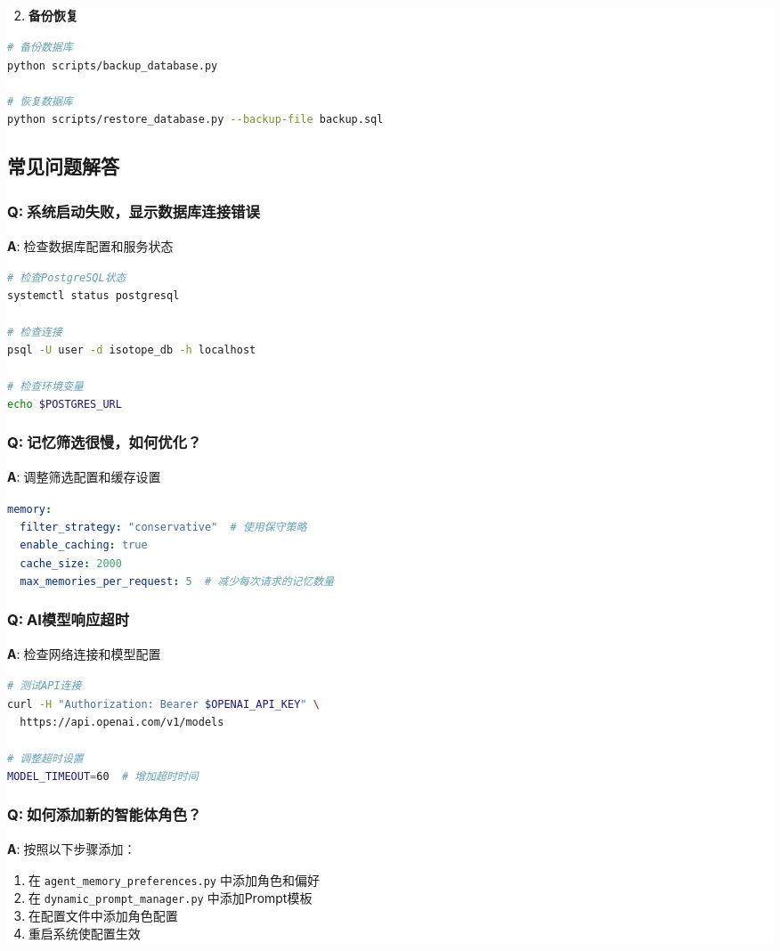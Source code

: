2. **备份恢复**
```bash
# 备份数据库
python scripts/backup_database.py

# 恢复数据库
python scripts/restore_database.py --backup-file backup.sql
```

## 常见问题解答

### Q: 系统启动失败，显示数据库连接错误

**A**: 检查数据库配置和服务状态
```bash
# 检查PostgreSQL状态
systemctl status postgresql

# 检查连接
psql -U user -d isotope_db -h localhost

# 检查环境变量
echo $POSTGRES_URL
```

### Q: 记忆筛选很慢，如何优化？

**A**: 调整筛选配置和缓存设置
```yaml
memory:
  filter_strategy: "conservative"  # 使用保守策略
  enable_caching: true
  cache_size: 2000
  max_memories_per_request: 5  # 减少每次请求的记忆数量
```

### Q: AI模型响应超时

**A**: 检查网络连接和模型配置
```bash
# 测试API连接
curl -H "Authorization: Bearer $OPENAI_API_KEY" \
  https://api.openai.com/v1/models

# 调整超时设置
MODEL_TIMEOUT=60  # 增加超时时间
```

### Q: 如何添加新的智能体角色？

**A**: 按照以下步骤添加：

1. 在 `agent_memory_preferences.py` 中添加角色和偏好
2. 在 `dynamic_prompt_manager.py` 中添加Prompt模板
3. 在配置文件中添加角色配置
4. 重启系统使配置生效
